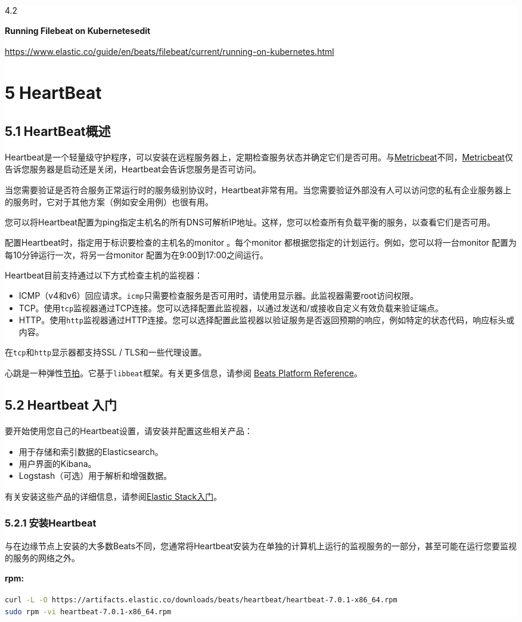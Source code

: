 



4.2





**Running Filebeat on Kubernetesedit**

<https://www.elastic.co/guide/en/beats/filebeat/current/running-on-kubernetes.html>



# 5 HeartBeat

## 5.1  HeartBeat概述

Heartbeat是一个轻量级守护程序，可以安装在远程服务器上，定期检查服务状态并确定它们是否可用。与[Metricbeat](https://www.elastic.co/guide/en/beats/metricbeat/7.1/index.html)不同，[Metricbeat](https://www.elastic.co/guide/en/beats/metricbeat/7.1/index.html)仅告诉您服务器是启动还是关闭，Heartbeat会告诉您服务是否可访问。

当您需要验证是否符合服务正常运行时的服务级别协议时，Heartbeat非常有用。当您需要验证外部没有人可以访问您的私有企业服务器上的服务时，它对于其他方案（例如安全用例）也很有用。

您可以将Heartbeat配置为ping指定主机名的所有DNS可解析IP地址。这样，您可以检查所有负载平衡的服务，以查看它们是否可用。

配置Heartbeat时，指定用于标识要检查的主机名的monitor 。每个monitor 都根据您指定的计划运行。例如，您可以将一台monitor 配置为每10分钟运行一次，将另一台monitor 配置为在9:00到17:00之间运行。

Heartbeat目前支持通过以下方式检查主机的监视器：

- ICMP（v4和v6）回应请求。`icmp`只需要检查服务是否可用时，请使用显示器。此监视器需要root访问权限。
- TCP。使用`tcp`监视器通过TCP连接。您可以选择配置此监视器，以通过发送和/或接收自定义有效负载来验证端点。
- HTTP。使用`http`监视器通过HTTP连接。您可以选择配置此监视器以验证服务是否返回预期的响应，例如特定的状态代码，响应标头或内容。

在`tcp`和`http`显示器都支持SSL / TLS和一些代理设置。

心跳是一种弹性[节拍](https://www.elastic.co/products/beats)。它基于`libbeat`框架。有关更多信息，请参阅 [Beats Platform Reference](https://www.elastic.co/guide/en/beats/libbeat/7.1/index.html)。

## 5.2   Heartbeat 入门

要开始使用您自己的Heartbeat设置，请安装并配置这些相关产品：

- 用于存储和索引数据的Elasticsearch。
- 用户界面的Kibana。
- Logstash（可选）用于解析和增强数据。

有关安装这些产品的详细信息，请参阅[Elastic Stack入门](https://www.elastic.co/guide/en/elastic-stack-get-started/7.1/get-started-elastic-stack.html)。

### 5.2.1  安装Heartbeat 

​	与在边缘节点上安装的大多数Beats不同，您通常将Heartbeat安装为在单独的计算机上运行的监视服务的一部分，甚至可能在运行您要监视的服务的网络之外。

**rpm:**

```sh
curl -L -O https://artifacts.elastic.co/downloads/beats/heartbeat/heartbeat-7.0.1-x86_64.rpm
sudo rpm -vi heartbeat-7.0.1-x86_64.rpm
```
